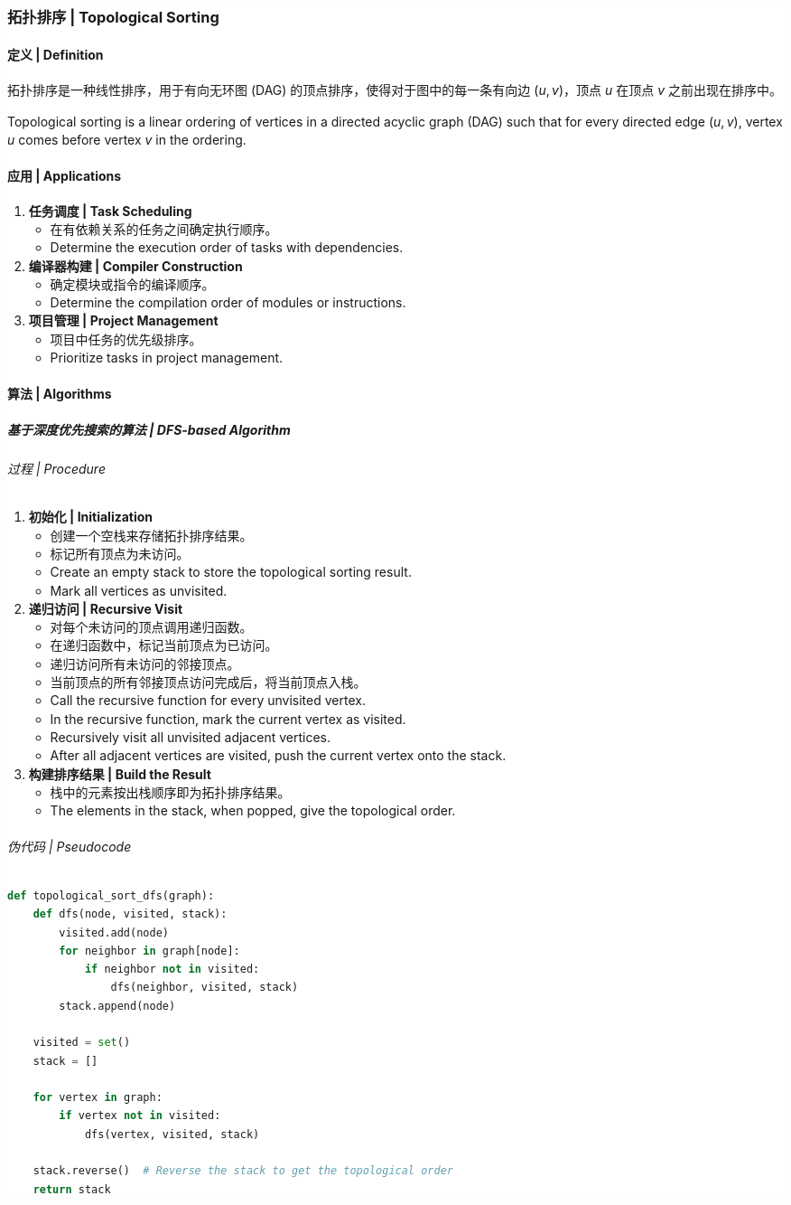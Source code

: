 ### 拓扑排序 | Topological Sorting

#### 定义 | Definition

拓扑排序是一种线性排序，用于有向无环图 (DAG) 的顶点排序，使得对于图中的每一条有向边 $(u, v)$，顶点 $u$ 在顶点 $v$ 之前出现在排序中。

Topological sorting is a linear ordering of vertices in a directed acyclic graph (DAG) such that for every directed edge $(u, v)$, vertex $u$ comes before vertex $v$ in the ordering.

#### 应用 | Applications

1. **任务调度 | Task Scheduling**
   - 在有依赖关系的任务之间确定执行顺序。
   - Determine the execution order of tasks with dependencies.
2. **编译器构建 | Compiler Construction**
   - 确定模块或指令的编译顺序。
   - Determine the compilation order of modules or instructions.
3. **项目管理 | Project Management**
   - 项目中任务的优先级排序。
   - Prioritize tasks in project management.

#### 算法 | Algorithms

##### 基于深度优先搜索的算法 | DFS-based Algorithm

###### 过程 | Procedure

1. **初始化 | Initialization**
   - 创建一个空栈来存储拓扑排序结果。
   - 标记所有顶点为未访问。
   - Create an empty stack to store the topological sorting result.
   - Mark all vertices as unvisited.
2. **递归访问 | Recursive Visit**
   - 对每个未访问的顶点调用递归函数。
   - 在递归函数中，标记当前顶点为已访问。
   - 递归访问所有未访问的邻接顶点。
   - 当前顶点的所有邻接顶点访问完成后，将当前顶点入栈。
   - Call the recursive function for every unvisited vertex.
   - In the recursive function, mark the current vertex as visited.
   - Recursively visit all unvisited adjacent vertices.
   - After all adjacent vertices are visited, push the current vertex onto the stack.
3. **构建排序结果 | Build the Result**
   - 栈中的元素按出栈顺序即为拓扑排序结果。
   - The elements in the stack, when popped, give the topological order.

###### 伪代码 | Pseudocode

```python
def topological_sort_dfs(graph):
    def dfs(node, visited, stack):
        visited.add(node)
        for neighbor in graph[node]:
            if neighbor not in visited:
                dfs(neighbor, visited, stack)
        stack.append(node)

    visited = set()
    stack = []

    for vertex in graph:
        if vertex not in visited:
            dfs(vertex, visited, stack)

    stack.reverse()  # Reverse the stack to get the topological order
    return stack
```
